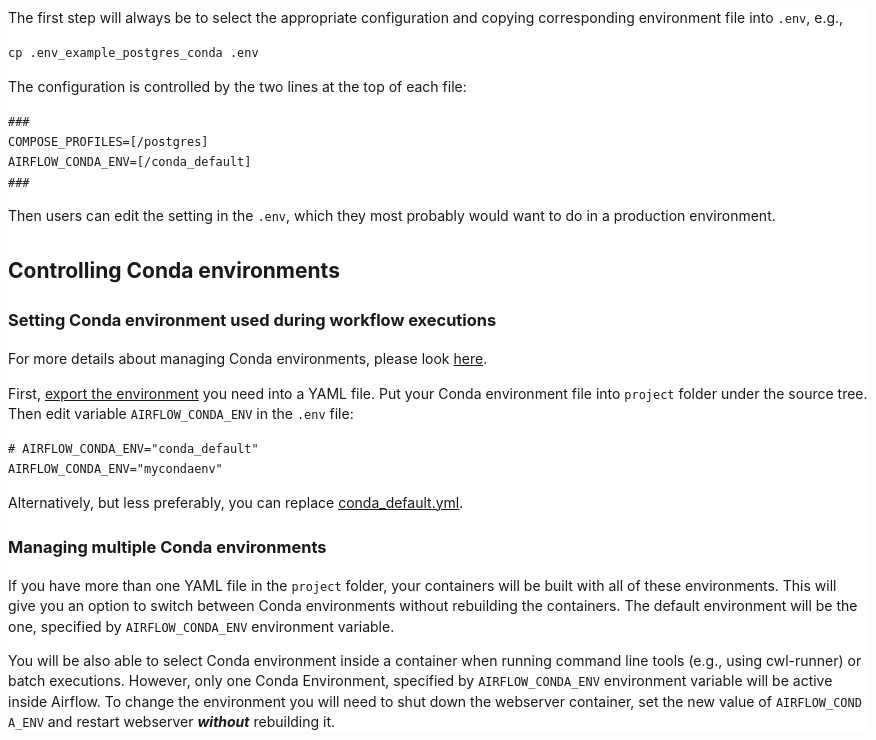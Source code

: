 The first step will always be to select the appropriate configuration
and copying corresponding environment file into `.env`, e.g.,

```shell
cp .env_example_postgres_conda .env
```

The configuration is controlled by the two lines at the top
of each file:

```
###
COMPOSE_PROFILES=[/postgres]
AIRFLOW_CONDA_ENV=[/conda_default]
###
```

Then users can edit the setting in the `.env`, which they most probably 
would want to do in a production environment.

## Controlling Conda environments

### Setting Conda environment used during workflow executions
            
For more details about managing Conda environments, please look
[here](https://conda.io/projects/conda/en/latest/user-guide/tasks/manage-environments.html).

First, 
[export the environment](https://conda.io/projects/conda/en/latest/user-guide/tasks/manage-environments.html#exporting-the-environment-yml-file) 
you need into a YAML file. Put your Conda environment file 
into `project` folder under the source tree. Then edit 
variable `AIRFLOW_CONDA_ENV` in the `.env` file:

```
# AIRFLOW_CONDA_ENV="conda_default"
AIRFLOW_CONDA_ENV="mycondaenv"
```

Alternatively, but less preferably, you can replace 
[conda_default.yml](members/conda_default.yml).
   
### Managing multiple Conda environments

If you have more than one YAML file in the `project` folder,
your containers will be built with all of these environments. 
This will give you an option to switch between Conda environments 
without rebuilding the containers. The default environment will
be the one, specified by `AIRFLOW_CONDA_ENV` environment variable.

You will be also able to select
Conda environment inside a container when running command line
tools (e.g., using cwl-runner) or batch executions. 
However, only one Conda Environment, specified by 
`AIRFLOW_CONDA_ENV` environment variable will be active inside 
Airflow. To change the environment you will need to shut down
the webserver container, set the new value of `AIRFLOW_CONDA_ENV`
and restart webserver **_without_** rebuilding it. 
                         
